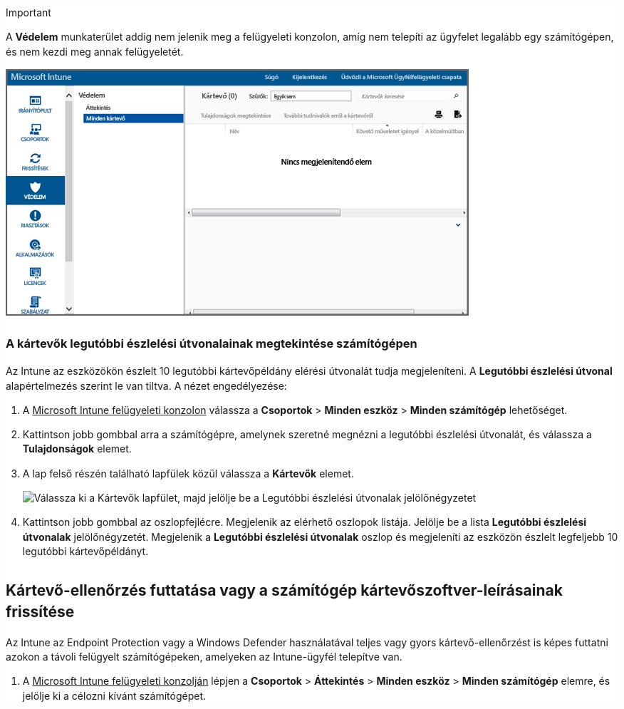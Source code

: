 > [!IMPORTANT]
> A **Védelem** munkaterület addig nem jelenik meg a felügyeleti konzolon, amíg nem telepíti az ügyfelet legalább egy számítógépen, és nem kezdi meg annak felügyeletét.

  ![Az Endpoint Protection figyelése](./media/pol-sa-ep-monitor.png)

### <a name="how-to-view-recent-detection-paths-for-malware-on-computers"></a>A kártevők legutóbbi észlelési útvonalainak megtekintése számítógépen
Az Intune az eszközökön észlelt 10 legutóbbi kártevőpéldány elérési útvonalát tudja megjeleníteni. A **Legutóbbi észlelési útvonal** alapértelmezés szerint le van tiltva. A nézet engedélyezése:

1. A [Microsoft Intune felügyeleti konzolon](https://manage.microsoft.com/) válassza a **Csoportok** > **Minden eszköz** > **Minden számítógép** lehetőséget.
2. Kattintson jobb gombbal arra a számítógépre, amelynek szeretné megnézni a legutóbbi észlelési útvonalát, és válassza a **Tulajdonságok** elemet.
3. A lap felső részén található lapfülek közül válassza a **Kártevők** elemet.

   ![Válassza ki a Kártevők lapfület, majd jelölje be a Legutóbbi észlelési útvonalak jelölőnégyzetet](../media/malware-path-column.png)
4. Kattintson jobb gombbal az oszlopfejlécre. Megjelenik az elérhető oszlopok listája. Jelölje be a lista **Legutóbbi észlelési útvonalak** jelölőnégyzetét. Megjelenik a **Legutóbbi észlelési útvonalak** oszlop és megjeleníti az eszközön észlelt legfeljebb 10 legutóbbi kártevőpéldányt.

## <a name="run-a-malware-scan-or-update-malware-definitions-on-a-computer"></a>Kártevő-ellenőrzés futtatása vagy a számítógép kártevőszoftver-leírásainak frissítése
Az Intune az Endpoint Protection vagy a Windows Defender használatával teljes vagy gyors kártevő-ellenőrzést is képes futtatni azokon a távoli felügyelt számítógépeken, amelyeken az Intune-ügyfél telepítve van.

1. A [Microsoft Intune felügyeleti konzolján](https://manage.microsoft.com/) lépjen a **Csoportok** > **Áttekintés** > **Minden eszköz** > **Minden számítógép** elemre, és jelölje ki a célozni kívánt számítógépet.
